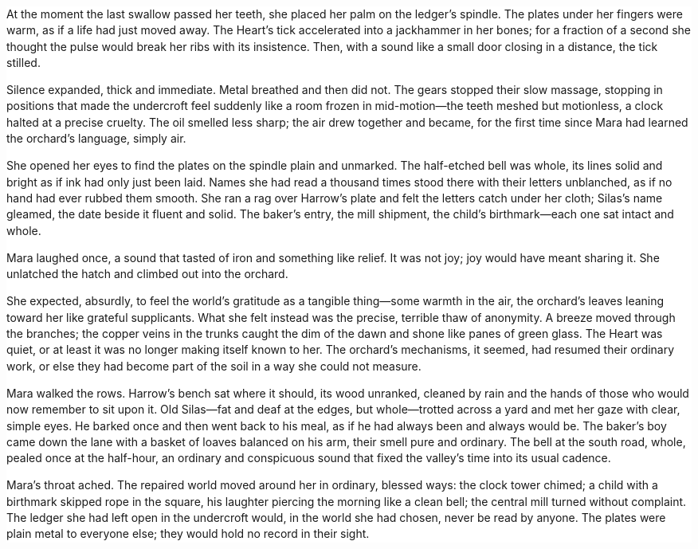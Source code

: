At the moment the last swallow passed her teeth, she placed her palm on the ledger’s spindle. The plates under her fingers were warm, as if a life had just moved away. The Heart’s tick accelerated into a jackhammer in her bones; for a fraction of a second she thought the pulse would break her ribs with its insistence. Then, with a sound like a small door closing in a distance, the tick stilled.

Silence expanded, thick and immediate. Metal breathed and then did not. The gears stopped their slow massage, stopping in positions that made the undercroft feel suddenly like a room frozen in mid-motion—the teeth meshed but motionless, a clock halted at a precise cruelty. The oil smelled less sharp; the air drew together and became, for the first time since Mara had learned the orchard’s language, simply air.

She opened her eyes to find the plates on the spindle plain and unmarked. The half-etched bell was whole, its lines solid and bright as if ink had only just been laid. Names she had read a thousand times stood there with their letters unblanched, as if no hand had ever rubbed them smooth. She ran a rag over Harrow’s plate and felt the letters catch under her cloth; Silas’s name gleamed, the date beside it fluent and solid. The baker’s entry, the mill shipment, the child’s birthmark—each one sat intact and whole.

Mara laughed once, a sound that tasted of iron and something like relief. It was not joy; joy would have meant sharing it. She unlatched the hatch and climbed out into the orchard.

She expected, absurdly, to feel the world’s gratitude as a tangible thing—some warmth in the air, the orchard’s leaves leaning toward her like grateful supplicants. What she felt instead was the precise, terrible thaw of anonymity. A breeze moved through the branches; the copper veins in the trunks caught the dim of the dawn and shone like panes of green glass. The Heart was quiet, or at least it was no longer making itself known to her. The orchard’s mechanisms, it seemed, had resumed their ordinary work, or else they had become part of the soil in a way she could not measure.

Mara walked the rows. Harrow’s bench sat where it should, its wood unranked, cleaned by rain and the hands of those who would now remember to sit upon it. Old Silas—fat and deaf at the edges, but whole—trotted across a yard and met her gaze with clear, simple eyes. He barked once and then went back to his meal, as if he had always been and always would be. The baker’s boy came down the lane with a basket of loaves balanced on his arm, their smell pure and ordinary. The bell at the south road, whole, pealed once at the half-hour, an ordinary and conspicuous sound that fixed the valley’s time into its usual cadence.

Mara’s throat ached. The repaired world moved around her in ordinary, blessed ways: the clock tower chimed; a child with a birthmark skipped rope in the square, his laughter piercing the morning like a clean bell; the central mill turned without complaint. The ledger she had left open in the undercroft would, in the world she had chosen, never be read by anyone. The plates were plain metal to everyone else; they would hold no record in their sight.

